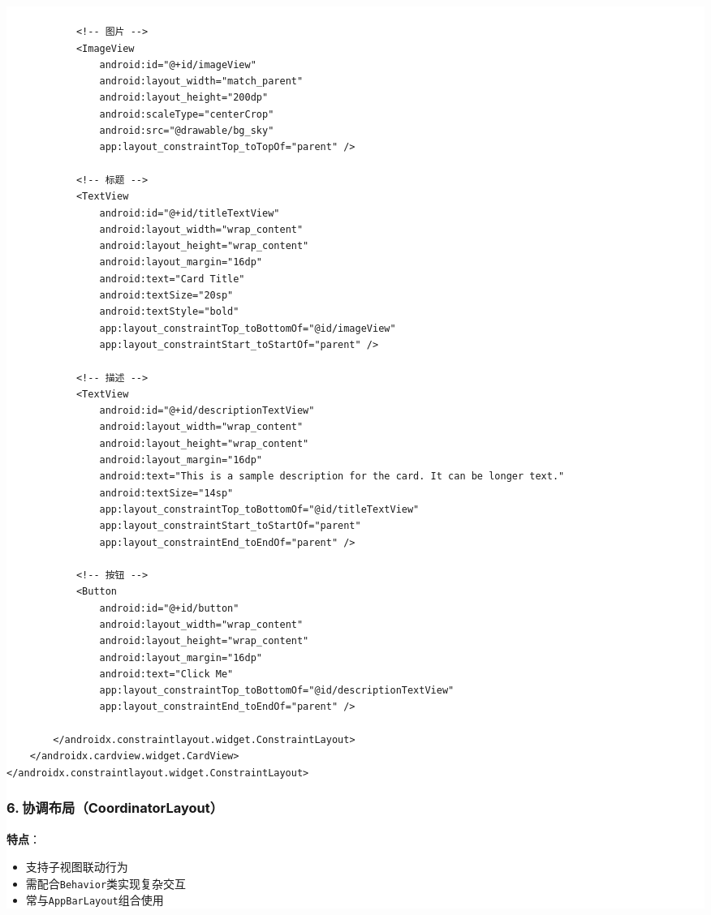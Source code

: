 ```

            <!-- 图片 -->
            <ImageView
                android:id="@+id/imageView"
                android:layout_width="match_parent"
                android:layout_height="200dp"
                android:scaleType="centerCrop"
                android:src="@drawable/bg_sky"
                app:layout_constraintTop_toTopOf="parent" />

            <!-- 标题 -->
            <TextView
                android:id="@+id/titleTextView"
                android:layout_width="wrap_content"
                android:layout_height="wrap_content"
                android:layout_margin="16dp"
                android:text="Card Title"
                android:textSize="20sp"
                android:textStyle="bold"
                app:layout_constraintTop_toBottomOf="@id/imageView"
                app:layout_constraintStart_toStartOf="parent" />

            <!-- 描述 -->
            <TextView
                android:id="@+id/descriptionTextView"
                android:layout_width="wrap_content"
                android:layout_height="wrap_content"
                android:layout_margin="16dp"
                android:text="This is a sample description for the card. It can be longer text."
                android:textSize="14sp"
                app:layout_constraintTop_toBottomOf="@id/titleTextView"
                app:layout_constraintStart_toStartOf="parent"
                app:layout_constraintEnd_toEndOf="parent" />

            <!-- 按钮 -->
            <Button
                android:id="@+id/button"
                android:layout_width="wrap_content"
                android:layout_height="wrap_content"
                android:layout_margin="16dp"
                android:text="Click Me"
                app:layout_constraintTop_toBottomOf="@id/descriptionTextView"
                app:layout_constraintEnd_toEndOf="parent" />

        </androidx.constraintlayout.widget.ConstraintLayout>
    </androidx.cardview.widget.CardView>
</androidx.constraintlayout.widget.ConstraintLayout>
```

### 6. 协调布局（CoordinatorLayout）
**特点**：
- 支持子视图联动行为
- 需配合`Behavior`类实现复杂交互
- 常与`AppBarLayout`组合使用
